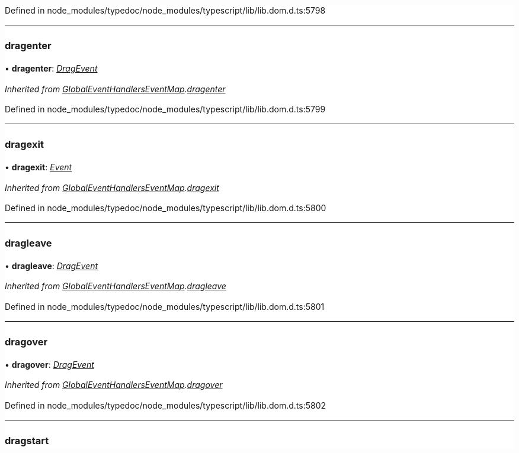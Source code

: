Defined in node_modules/typedoc/node_modules/typescript/lib/lib.dom.d.ts:5798

___

###  dragenter

• **dragenter**: *[DragEvent](_node_modules_typedoc_node_modules_typescript_lib_lib_dom_d_.dragevent.md)*

*Inherited from [GlobalEventHandlersEventMap](_node_modules_typedoc_node_modules_typescript_lib_lib_dom_d_.globaleventhandlerseventmap.md).[dragenter](_node_modules_typedoc_node_modules_typescript_lib_lib_dom_d_.globaleventhandlerseventmap.md#dragenter)*

Defined in node_modules/typedoc/node_modules/typescript/lib/lib.dom.d.ts:5799

___

###  dragexit

• **dragexit**: *[Event](_node_modules_typedoc_node_modules_typescript_lib_lib_dom_d_.event.md)*

*Inherited from [GlobalEventHandlersEventMap](_node_modules_typedoc_node_modules_typescript_lib_lib_dom_d_.globaleventhandlerseventmap.md).[dragexit](_node_modules_typedoc_node_modules_typescript_lib_lib_dom_d_.globaleventhandlerseventmap.md#dragexit)*

Defined in node_modules/typedoc/node_modules/typescript/lib/lib.dom.d.ts:5800

___

###  dragleave

• **dragleave**: *[DragEvent](_node_modules_typedoc_node_modules_typescript_lib_lib_dom_d_.dragevent.md)*

*Inherited from [GlobalEventHandlersEventMap](_node_modules_typedoc_node_modules_typescript_lib_lib_dom_d_.globaleventhandlerseventmap.md).[dragleave](_node_modules_typedoc_node_modules_typescript_lib_lib_dom_d_.globaleventhandlerseventmap.md#dragleave)*

Defined in node_modules/typedoc/node_modules/typescript/lib/lib.dom.d.ts:5801

___

###  dragover

• **dragover**: *[DragEvent](_node_modules_typedoc_node_modules_typescript_lib_lib_dom_d_.dragevent.md)*

*Inherited from [GlobalEventHandlersEventMap](_node_modules_typedoc_node_modules_typescript_lib_lib_dom_d_.globaleventhandlerseventmap.md).[dragover](_node_modules_typedoc_node_modules_typescript_lib_lib_dom_d_.globaleventhandlerseventmap.md#dragover)*

Defined in node_modules/typedoc/node_modules/typescript/lib/lib.dom.d.ts:5802

___

###  dragstart
